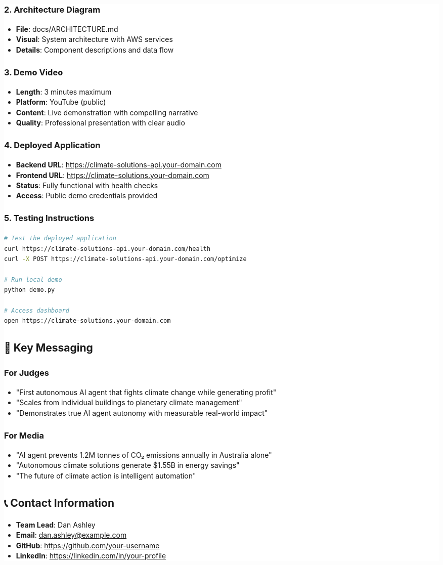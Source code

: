 ### 2. Architecture Diagram
- **File**: docs/ARCHITECTURE.md
- **Visual**: System architecture with AWS services
- **Details**: Component descriptions and data flow

### 3. Demo Video
- **Length**: 3 minutes maximum
- **Platform**: YouTube (public)
- **Content**: Live demonstration with compelling narrative
- **Quality**: Professional presentation with clear audio

### 4. Deployed Application
- **Backend URL**: https://climate-solutions-api.your-domain.com
- **Frontend URL**: https://climate-solutions.your-domain.com
- **Status**: Fully functional with health checks
- **Access**: Public demo credentials provided

### 5. Testing Instructions
```bash
# Test the deployed application
curl https://climate-solutions-api.your-domain.com/health
curl -X POST https://climate-solutions-api.your-domain.com/optimize

# Run local demo
python demo.py

# Access dashboard
open https://climate-solutions.your-domain.com
```

## 🎯 Key Messaging

### For Judges
- "First autonomous AI agent that fights climate change while generating profit"
- "Scales from individual buildings to planetary climate management"
- "Demonstrates true AI agent autonomy with measurable real-world impact"

### For Media
- "AI agent prevents 1.2M tonnes of CO₂ emissions annually in Australia alone"
- "Autonomous climate solutions generate $1.55B in energy savings"
- "The future of climate action is intelligent automation"

## 📞 Contact Information

- **Team Lead**: Dan Ashley
- **Email**: dan.ashley@example.com
- **GitHub**: https://github.com/your-username
- **LinkedIn**: https://linkedin.com/in/your-profile
